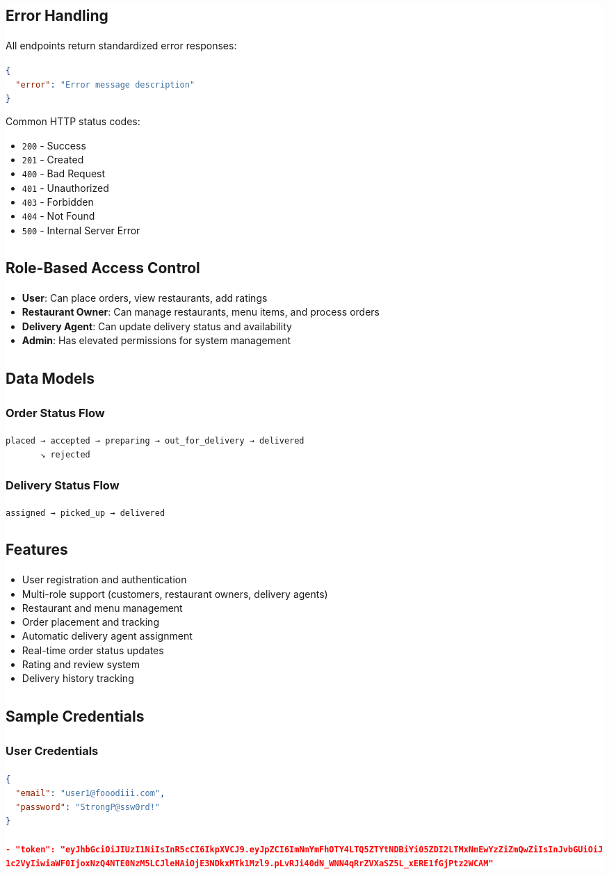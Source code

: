 ## Error Handling

All endpoints return standardized error responses:

```json
{
  "error": "Error message description"
}
```

Common HTTP status codes:
- `200` - Success
- `201` - Created
- `400` - Bad Request
- `401` - Unauthorized
- `403` - Forbidden
- `404` - Not Found
- `500` - Internal Server Error

## Role-Based Access Control

- **User**: Can place orders, view restaurants, add ratings
- **Restaurant Owner**: Can manage restaurants, menu items, and process orders
- **Delivery Agent**: Can update delivery status and availability
- **Admin**: Has elevated permissions for system management

## Data Models

### Order Status Flow
```
placed → accepted → preparing → out_for_delivery → delivered
       ↘ rejected
```

### Delivery Status Flow
```
assigned → picked_up → delivered
```

## Features

- User registration and authentication
- Multi-role support (customers, restaurant owners, delivery agents)
- Restaurant and menu management
- Order placement and tracking
- Automatic delivery agent assignment
- Real-time order status updates
- Rating and review system
- Delivery history tracking


## Sample Credentials
### User Credentials
```json
{
  "email": "user1@fooodiii.com",
  "password": "StrongP@ssw0rd!"
}

- "token": "eyJhbGciOiJIUzI1NiIsInR5cCI6IkpXVCJ9.eyJpZCI6ImNmYmFhOTY4LTQ5ZTYtNDBiYi05ZDI2LTMxNmEwYzZiZmQwZiIsInJvbGUiOiJ1c2VyIiwiaWF0IjoxNzQ4NTE0NzM5LCJleHAiOjE3NDkxMTk1Mzl9.pLvRJi40dN_WNN4qRrZVXaSZ5L_xERE1fGjPtz2WCAM"

```